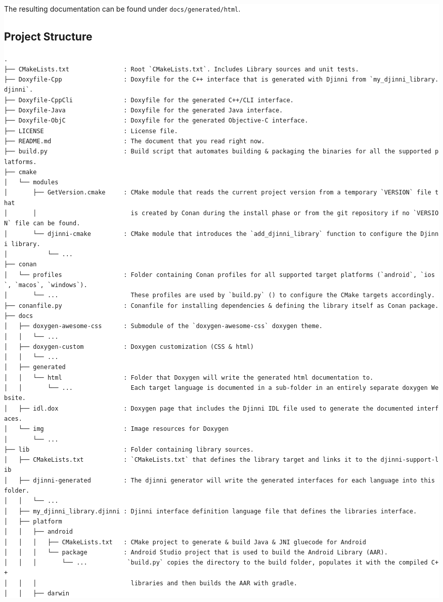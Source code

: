 The resulting documentation can be found under `docs/generated/html`.

## Project Structure

```
.
├── CMakeLists.txt               : Root `CMakeLists.txt`. Includes Library sources and unit tests.
├── Doxyfile-Cpp                 : Doxyfile for the C++ interface that is generated with Djinni from `my_djinni_library.djinni`.
├── Doxyfile-CppCli              : Doxyfile for the generated C++/CLI interface.
├── Doxyfile-Java                : Doxyfile for the generated Java interface.
├── Doxyfile-ObjC                : Doxyfile for the generated Objective-C interface.
├── LICENSE                      : License file.
├── README.md                    : The document that you read right now.
├── build.py                     : Build script that automates building & packaging the binaries for all the supported platforms.
├── cmake
│   └── modules
│       ├── GetVersion.cmake     : CMake module that reads the current project version from a temporary `VERSION` file that 
│       │                          is created by Conan during the install phase or from the git repository if no `VERSION` file can be found.
│       └── djinni-cmake         : CMake module that introduces the `add_djinni_library` function to configure the Djinni library.
│           └── ...
├── conan
│   └── profiles                 : Folder containing Conan profiles for all supported target platforms (`android`, `ios`, `macos`, `windows`).
│       └── ...                    These profiles are used by `build.py` () to configure the CMake targets accordingly.
├── conanfile.py                 : Conanfile for installing dependencies & defining the library itself as Conan package.
├── docs
│   ├── doxygen-awesome-css      : Submodule of the `doxygen-awesome-css` doxygen theme.
│   │   └── ...
│   ├── doxygen-custom           : Doxygen customization (CSS & html)
│   │   └── ...
│   ├── generated
│   │   └── html                 : Folder that Doxygen will write the generated html documentation to.
│   │       └── ...                Each target language is documented in a sub-folder in an entirely separate doxygen Website.
│   ├── idl.dox                  : Doxygen page that includes the Djinni IDL file used to generate the documented interfaces.
│   └── img                      : Image resources for Doxygen
│       └── ...
├── lib                          : Folder containing library sources.
│   ├── CMakeLists.txt           : `CMakeLists.txt` that defines the library target and links it to the djinni-support-lib
│   ├── djinni-generated         : The djinni generator will write the generated interfaces for each language into this folder.
│   │   └── ...
│   ├── my_djinni_library.djinni : Djinni interface definition language file that defines the libraries interface.
│   ├── platform
│   │   ├── android 
│   │   │   ├── CMakeLists.txt   : CMake project to generate & build Java & JNI gluecode for Android
│   │   │   └── package          : Android Studio project that is used to build the Android Library (AAR).
│   │   │       └── ...           `build.py` copies the directory to the build folder, populates it with the compiled C++
│   │   │                          libraries and then builds the AAR with gradle.
│   │   ├── darwin
```